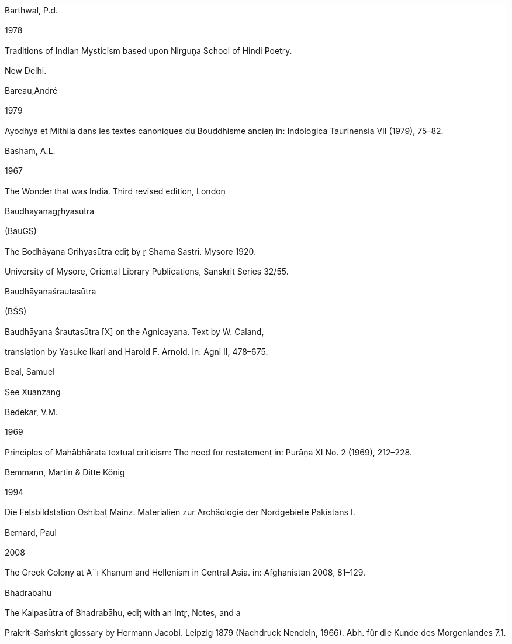 Barthwal, P.d. 

1978

Traditions of Indian Mysticism based upon Nirguṇa School of Hindi Poetry. 

New Delhi. 

Bareau,André

1979

Ayodhyā et Mithilā dans les textes canoniques du Bouddhisme ancieṇ in: Indologica Taurinensia VII \(1979\), 75–82. 

Basham, A.L. 

1967

The Wonder that was India. Third revised edition, Londoṇ 

Baudhāyanagr̥hyasūtra

\(BauGS\)

The Bodhâyana Gr̥ihyasūtra ediṭ by r̥ Shama Sastri. Mysore 1920. 

University of Mysore, Oriental Library Publications, Sanskrit Series 32/55. 

Baudhāyanaśrautasūtra

\(BŚS\)

Baudhāyana Śrautasūtra \[X\] on the Agnicayana. Text by W. Caland, 

translation by Yasuke Ikari and Harold F. Arnold. in: Agni II, 478–675. 

Beal, Samuel

See Xuanzang

Bedekar, V.M. 

1969

Principles of Mahābhārata textual criticism: The need for restatemenṭ in: Purāṇa XI No. 2 \(1969\), 212–228. 

Bemmann, Martin & Ditte König

1994

Die Felsbildstation Oshibaṭ Mainz. Materialien zur Archäologie der Nordgebiete Pakistans I. 

Bernard, Paul

2008

The Greek Colony at A¨ı Khanum and Hellenism in Central Asia. in: Afghanistan 2008, 81–129. 

Bhadrabāhu

The Kalpasūtra of Bhadrabāhu, ediṭ with an Intr̥, Notes, and a

Prakrit–Saṁskrit glossary by Hermann Jacobi. Leipzig 1879 \(Nachdruck Nendeln, 1966\). Abh. für die Kunde des Morgenlandes 7.1. 
